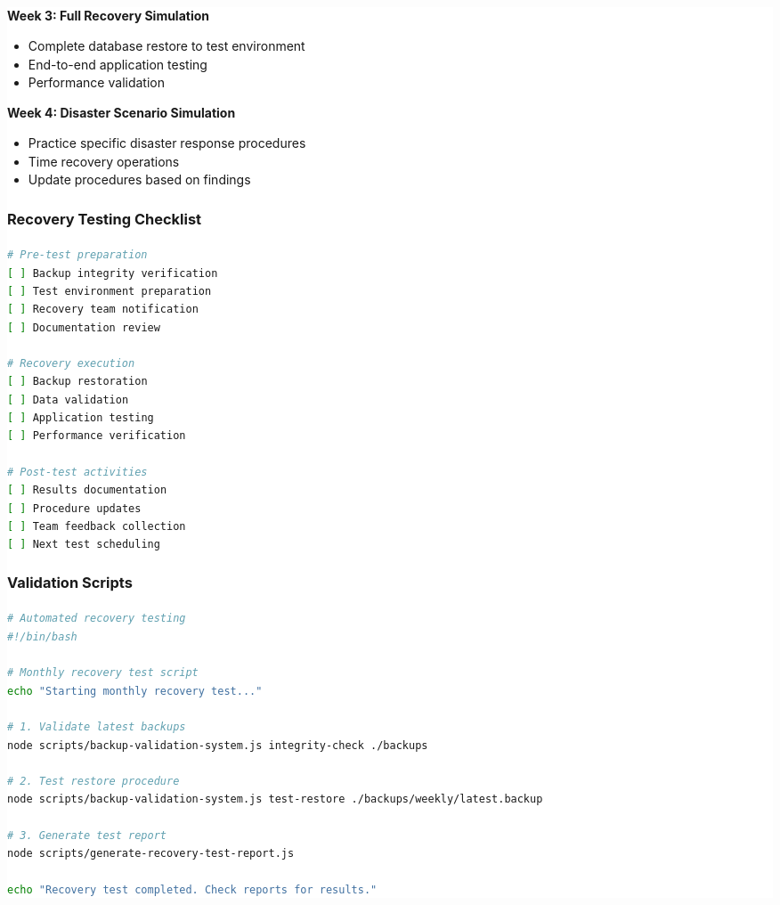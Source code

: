 **Week 3: Full Recovery Simulation**
- Complete database restore to test environment
- End-to-end application testing
- Performance validation

**Week 4: Disaster Scenario Simulation**
- Practice specific disaster response procedures
- Time recovery operations
- Update procedures based on findings

### Recovery Testing Checklist

```bash
# Pre-test preparation
[ ] Backup integrity verification
[ ] Test environment preparation
[ ] Recovery team notification
[ ] Documentation review

# Recovery execution
[ ] Backup restoration
[ ] Data validation
[ ] Application testing
[ ] Performance verification

# Post-test activities
[ ] Results documentation
[ ] Procedure updates
[ ] Team feedback collection
[ ] Next test scheduling
```

### Validation Scripts

```bash
# Automated recovery testing
#!/bin/bash

# Monthly recovery test script
echo "Starting monthly recovery test..."

# 1. Validate latest backups
node scripts/backup-validation-system.js integrity-check ./backups

# 2. Test restore procedure
node scripts/backup-validation-system.js test-restore ./backups/weekly/latest.backup

# 3. Generate test report
node scripts/generate-recovery-test-report.js

echo "Recovery test completed. Check reports for results."
```
